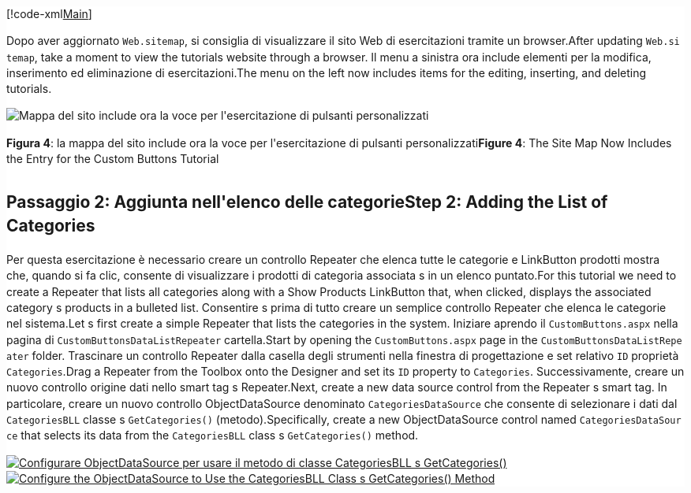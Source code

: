 
[!code-xml[Main](custom-buttons-in-the-datalist-and-repeater-cs/samples/sample1.xml)]

<span data-ttu-id="225e2-129">Dopo aver aggiornato `Web.sitemap`, si consiglia di visualizzare il sito Web di esercitazioni tramite un browser.</span><span class="sxs-lookup"><span data-stu-id="225e2-129">After updating `Web.sitemap`, take a moment to view the tutorials website through a browser.</span></span> <span data-ttu-id="225e2-130">Il menu a sinistra ora include elementi per la modifica, inserimento ed eliminazione di esercitazioni.</span><span class="sxs-lookup"><span data-stu-id="225e2-130">The menu on the left now includes items for the editing, inserting, and deleting tutorials.</span></span>


![Mappa del sito include ora la voce per l'esercitazione di pulsanti personalizzati](custom-buttons-in-the-datalist-and-repeater-cs/_static/image8.png)

<span data-ttu-id="225e2-132">**Figura 4**: la mappa del sito include ora la voce per l'esercitazione di pulsanti personalizzati</span><span class="sxs-lookup"><span data-stu-id="225e2-132">**Figure 4**: The Site Map Now Includes the Entry for the Custom Buttons Tutorial</span></span>


## <a name="step-2-adding-the-list-of-categories"></a><span data-ttu-id="225e2-133">Passaggio 2: Aggiunta nell'elenco delle categorie</span><span class="sxs-lookup"><span data-stu-id="225e2-133">Step 2: Adding the List of Categories</span></span>

<span data-ttu-id="225e2-134">Per questa esercitazione è necessario creare un controllo Repeater che elenca tutte le categorie e LinkButton prodotti mostra che, quando si fa clic, consente di visualizzare i prodotti di categoria associata s in un elenco puntato.</span><span class="sxs-lookup"><span data-stu-id="225e2-134">For this tutorial we need to create a Repeater that lists all categories along with a Show Products LinkButton that, when clicked, displays the associated category s products in a bulleted list.</span></span> <span data-ttu-id="225e2-135">Consentire s prima di tutto creare un semplice controllo Repeater che elenca le categorie nel sistema.</span><span class="sxs-lookup"><span data-stu-id="225e2-135">Let s first create a simple Repeater that lists the categories in the system.</span></span> <span data-ttu-id="225e2-136">Iniziare aprendo il `CustomButtons.aspx` nella pagina di `CustomButtonsDataListRepeater` cartella.</span><span class="sxs-lookup"><span data-stu-id="225e2-136">Start by opening the `CustomButtons.aspx` page in the `CustomButtonsDataListRepeater` folder.</span></span> <span data-ttu-id="225e2-137">Trascinare un controllo Repeater dalla casella degli strumenti nella finestra di progettazione e set relativo `ID` proprietà `Categories`.</span><span class="sxs-lookup"><span data-stu-id="225e2-137">Drag a Repeater from the Toolbox onto the Designer and set its `ID` property to `Categories`.</span></span> <span data-ttu-id="225e2-138">Successivamente, creare un nuovo controllo origine dati nello smart tag s Repeater.</span><span class="sxs-lookup"><span data-stu-id="225e2-138">Next, create a new data source control from the Repeater s smart tag.</span></span> <span data-ttu-id="225e2-139">In particolare, creare un nuovo controllo ObjectDataSource denominato `CategoriesDataSource` che consente di selezionare i dati dal `CategoriesBLL` classe s `GetCategories()` (metodo).</span><span class="sxs-lookup"><span data-stu-id="225e2-139">Specifically, create a new ObjectDataSource control named `CategoriesDataSource` that selects its data from the `CategoriesBLL` class s `GetCategories()` method.</span></span>


<span data-ttu-id="225e2-140">[![Configurare ObjectDataSource per usare il metodo di classe CategoriesBLL s GetCategories()](custom-buttons-in-the-datalist-and-repeater-cs/_static/image10.png)](custom-buttons-in-the-datalist-and-repeater-cs/_static/image9.png)</span><span class="sxs-lookup"><span data-stu-id="225e2-140">[![Configure the ObjectDataSource to Use the CategoriesBLL Class s GetCategories() Method](custom-buttons-in-the-datalist-and-repeater-cs/_static/image10.png)](custom-buttons-in-the-datalist-and-repeater-cs/_static/image9.png)</span></span>
